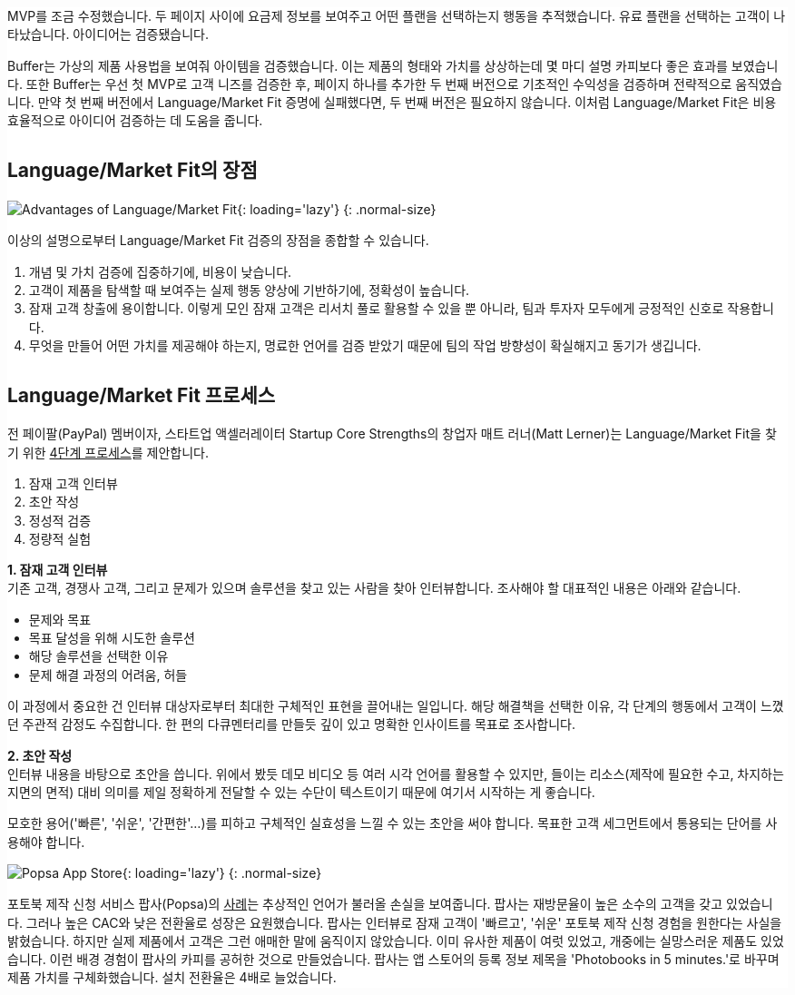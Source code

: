 MVP를 조금 수정했습니다. 두 페이지 사이에 요금제 정보를 보여주고 어떤 플랜을 선택하는지 행동을 추적했습니다. 유료 플랜을 선택하는 고객이 나타났습니다. 아이디어는 검증됐습니다.

Buffer는 가상의 제품 사용법을 보여줘 아이템을 검증했습니다. 이는 제품의 형태와 가치를 상상하는데 몇 마디 설명 카피보다 좋은 효과를 보였습니다. 또한 Buffer는 우선 첫 MVP로 고객 니즈를 검증한 후, 페이지 하나를 추가한 두 번째 버전으로 기초적인 수익성을 검증하며 전략적으로 움직였습니다. 만약 첫 번째 버전에서 Language/Market Fit 증명에 실패했다면, 두 번째 버전은 필요하지 않습니다. 이처럼 Language/Market Fit은 비용 효율적으로 아이디어 검증하는 데 도움을 줍니다.

## Language/Market Fit의 장점

![Advantages of Language/Market Fit](https://res.cloudinary.com/mag-epmat/image/upload/v1663160960/design/2022-09-15-start-with-language-market-fit/10_z_l0tuvl.jpg 'Advantages of Language/Market Fit'){: loading='lazy'}
{: .normal-size}

이상의 설명으로부터 Language/Market Fit 검증의 장점을 종합할 수 있습니다.
1. 개념 및 가치 검증에 집중하기에, 비용이 낮습니다.
2. 고객이 제품을 탐색할 때 보여주는 실제 행동 양상에 기반하기에, 정확성이 높습니다.
3. 잠재 고객 창출에 용이합니다. 이렇게 모인 잠재 고객은 리서치 풀로 활용할 수 있을 뿐 아니라, 팀과 투자자 모두에게 긍정적인 신호로 작용합니다.
4. 무엇을 만들어 어떤 가치를 제공해야 하는지, 명료한 언어를 검증 받았기 때문에 팀의 작업 방향성이 확실해지고 동기가 생깁니다.

## Language/Market Fit 프로세스

전 페이팔(PayPal) 멤버이자, 스타트업 액셀러레이터 Startup Core Strengths의 창업자 매트 러너(Matt Lerner)는 Language/Market Fit을 찾기 위한 <a href="https://review.firstround.com/finding-Language/Market-fit-how-to-make-customers-feel-like-youve-read-their-minds?refer=mag_epmat" title="Matt Lerner(First Round Review) - Finding Language/Market Fit: How to Make Customers Feel Like You’ve Read Their Minds" target="_blank" rel="noopener noreferrer">4단계 프로세스</a>를 제안합니다.

1. 잠재 고객 인터뷰
2. 초안 작성
3. 정성적 검증
4. 정량적 실험

**1. 잠재 고객 인터뷰**  
기존 고객, 경쟁사 고객, 그리고 문제가 있으며 솔루션을 찾고 있는 사람을 찾아 인터뷰합니다. 조사해야 할 대표적인 내용은 아래와 같습니다.
- 문제와 목표
- 목표 달성을 위해 시도한 솔루션
- 해당 솔루션을 선택한 이유
- 문제 해결 과정의 어려움, 허들

이 과정에서 중요한 건 인터뷰 대상자로부터 최대한 구체적인 표현을 끌어내는 일입니다. 해당 해결책을 선택한 이유, 각 단계의 행동에서 고객이 느꼈던 주관적 감정도 수집합니다. 한 편의 다큐멘터리를 만들듯 깊이 있고 명확한 인사이트를 목표로 조사합니다.

**2. 초안 작성**  
인터뷰 내용을 바탕으로 초안을 씁니다. 위에서 봤듯 데모 비디오 등 여러 시각 언어를 활용할 수 있지만, 들이는 리소스(제작에 필요한 수고, 차지하는 지면의 면적) 대비 의미를 제일 정확하게 전달할 수 있는 수단이 텍스트이기 때문에 여기서 시작하는 게 좋습니다.

모호한 용어('빠른', '쉬운', '간편한'…)를 피하고 구체적인 실효성을 느낄 수 있는 초안을 써야 합니다. 목표한 고객 세그먼트에서 통용되는 단어를 사용해야 합니다.

![Popsa App Store](https://res.cloudinary.com/mag-epmat/image/upload/v1663160961/design/2022-09-15-start-with-language-market-fit/11_z_qglzqc.jpg 'Popsa App Store'){: loading='lazy'}
{: .normal-size}

포토북 제작 신청 서비스 팝사(Popsa)의 <a href="https://www.blog.startupcorestrengths.com/post/how-popsa-grew-100x-by-finding-Language/Market-fit?refer=mag_epamt" title="Matthew Lerner, 2022 - How Popsa grew 100X by finding language/market fit" target="_blank" rel="noopener noreferrer">사례</a>는 추상적인 언어가 불러올 손실을 보여줍니다. 팝사는 재방문율이 높은 소수의 고객을 갖고 있었습니다. 그러나 높은 CAC와 낮은 전환율로 성장은 요원했습니다. 팝사는 인터뷰로 잠재 고객이 '빠르고', '쉬운' 포토북 제작 신청 경험을 원한다는 사실을 밝혔습니다. 하지만 실제 제품에서 고객은 그런 애매한 말에 움직이지 않았습니다. 이미 유사한 제품이 여럿 있었고, 개중에는 실망스러운 제품도 있었습니다. 이런 배경 경험이 팝사의 카피를 공허한 것으로 만들었습니다. 팝사는 앱 스토어의 등록 정보 제목을 'Photobooks in 5 minutes.'로 바꾸며 제품 가치를 구체화했습니다. 설치 전환율은 4배로 늘었습니다.
